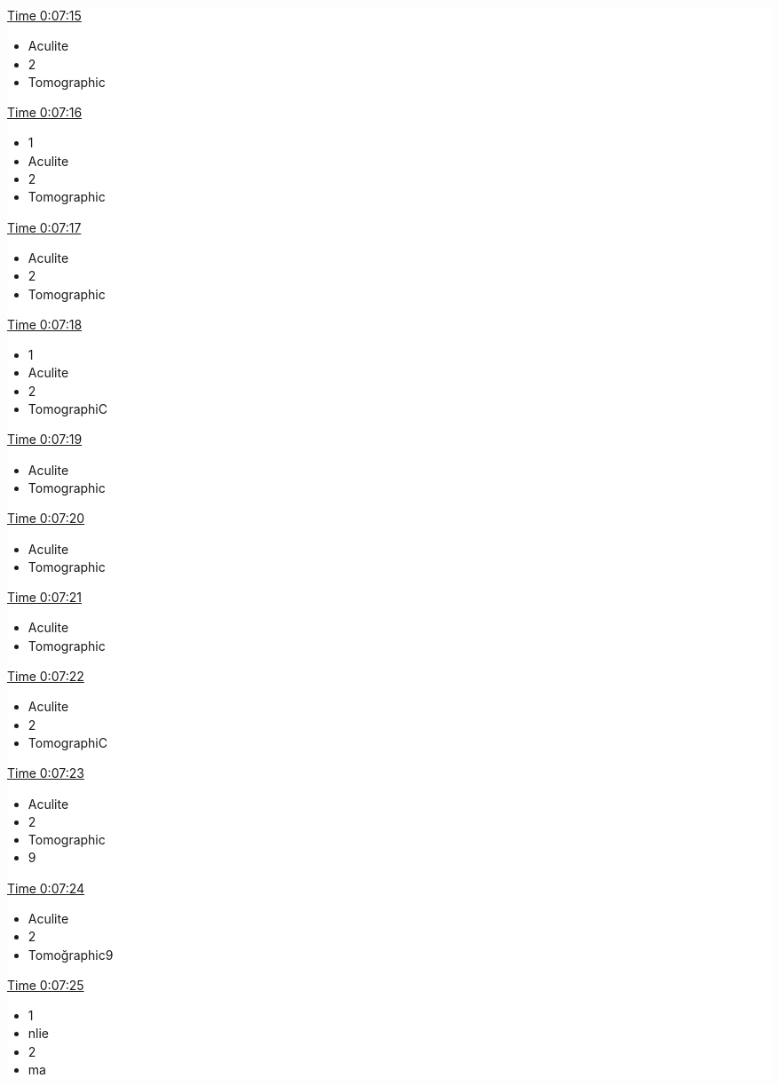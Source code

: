  [Time 0:07:15](https://youtu.be/41dIHoYg3SQ?t=430) 
- Aculite 
- 2 
- Tomographic 

 [Time 0:07:16](https://youtu.be/41dIHoYg3SQ?t=431) 
- 1 
- Aculite 
- 2 
- Tomographic 

 [Time 0:07:17](https://youtu.be/41dIHoYg3SQ?t=432) 
- Aculite 
- 2 
- Tomographic 

 [Time 0:07:18](https://youtu.be/41dIHoYg3SQ?t=433) 
- 1 
- Aculite 
- 2 
- TomographiC 

 [Time 0:07:19](https://youtu.be/41dIHoYg3SQ?t=434) 
- Aculite 
- Tomographic 

 [Time 0:07:20](https://youtu.be/41dIHoYg3SQ?t=435) 
- Aculite 
- Tomographic 

 [Time 0:07:21](https://youtu.be/41dIHoYg3SQ?t=436) 
- Aculite 
- Tomographic 

 [Time 0:07:22](https://youtu.be/41dIHoYg3SQ?t=437) 
- Aculite 
- 2 
- TomographiC 

 [Time 0:07:23](https://youtu.be/41dIHoYg3SQ?t=438) 
- Aculite 
- 2 
- Tomographic 
- 9 

 [Time 0:07:24](https://youtu.be/41dIHoYg3SQ?t=439) 
- Aculite 
- 2 
- Tomoğraphic9 

 [Time 0:07:25](https://youtu.be/41dIHoYg3SQ?t=440) 
- 1 
- nlie 
- 2 
- ma 
